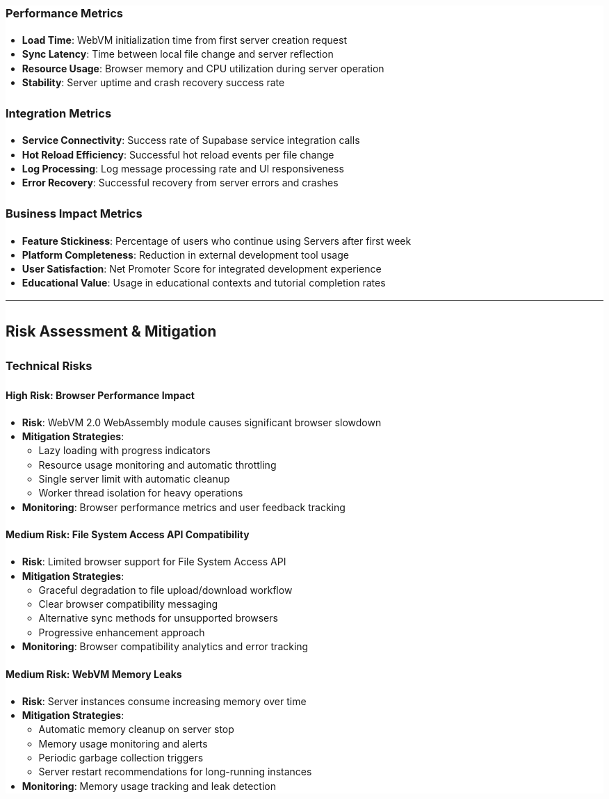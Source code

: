 ### Performance Metrics
- **Load Time**: WebVM initialization time from first server creation request
- **Sync Latency**: Time between local file change and server reflection
- **Resource Usage**: Browser memory and CPU utilization during server operation
- **Stability**: Server uptime and crash recovery success rate

### Integration Metrics
- **Service Connectivity**: Success rate of Supabase service integration calls
- **Hot Reload Efficiency**: Successful hot reload events per file change
- **Log Processing**: Log message processing rate and UI responsiveness
- **Error Recovery**: Successful recovery from server errors and crashes

### Business Impact Metrics
- **Feature Stickiness**: Percentage of users who continue using Servers after first week
- **Platform Completeness**: Reduction in external development tool usage
- **User Satisfaction**: Net Promoter Score for integrated development experience
- **Educational Value**: Usage in educational contexts and tutorial completion rates

---

## Risk Assessment & Mitigation

### Technical Risks

#### High Risk: Browser Performance Impact
- **Risk**: WebVM 2.0 WebAssembly module causes significant browser slowdown
- **Mitigation Strategies**:
  - Lazy loading with progress indicators
  - Resource usage monitoring and automatic throttling
  - Single server limit with automatic cleanup
  - Worker thread isolation for heavy operations
- **Monitoring**: Browser performance metrics and user feedback tracking

#### Medium Risk: File System Access API Compatibility
- **Risk**: Limited browser support for File System Access API
- **Mitigation Strategies**:
  - Graceful degradation to file upload/download workflow
  - Clear browser compatibility messaging
  - Alternative sync methods for unsupported browsers
  - Progressive enhancement approach
- **Monitoring**: Browser compatibility analytics and error tracking

#### Medium Risk: WebVM Memory Leaks
- **Risk**: Server instances consume increasing memory over time
- **Mitigation Strategies**:
  - Automatic memory cleanup on server stop
  - Memory usage monitoring and alerts
  - Periodic garbage collection triggers
  - Server restart recommendations for long-running instances
- **Monitoring**: Memory usage tracking and leak detection
